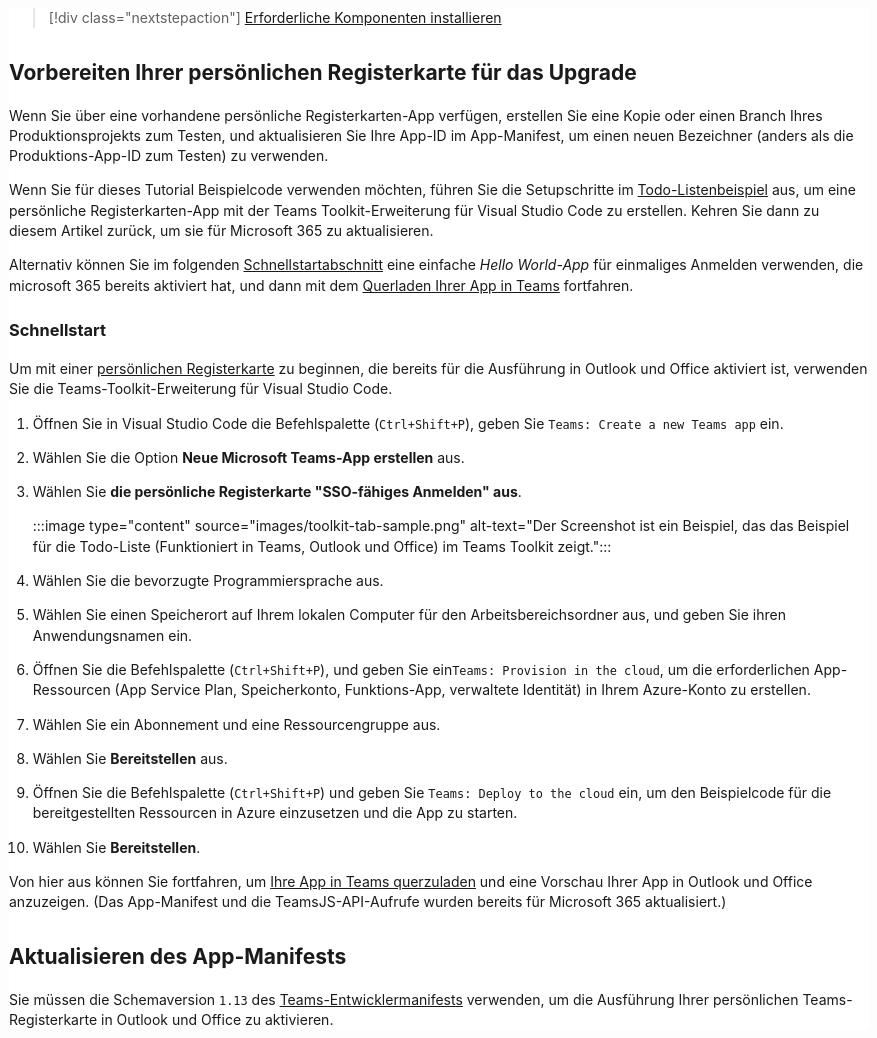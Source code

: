 > [!div class="nextstepaction"]
> [Erforderliche Komponenten installieren](prerequisites.md)

## <a name="prepare-your-personal-tab-for-the-upgrade"></a>Vorbereiten Ihrer persönlichen Registerkarte für das Upgrade

Wenn Sie über eine vorhandene persönliche Registerkarten-App verfügen, erstellen Sie eine Kopie oder einen Branch Ihres Produktionsprojekts zum Testen, und aktualisieren Sie Ihre App-ID im App-Manifest, um einen neuen Bezeichner (anders als die Produktions-App-ID zum Testen) zu verwenden.

Wenn Sie für dieses Tutorial Beispielcode verwenden möchten, führen Sie die Setupschritte im [Todo-Listenbeispiel](https://github.com/OfficeDev/TeamsFx-Samples/tree/main/todo-list-with-Azure-backend) aus, um eine persönliche Registerkarten-App mit der Teams Toolkit-Erweiterung für Visual Studio Code zu erstellen. Kehren Sie dann zu diesem Artikel zurück, um sie für Microsoft 365 zu aktualisieren.

Alternativ können Sie im folgenden [Schnellstartabschnitt](#quickstart) eine einfache *Hello World-App* für einmaliges Anmelden verwenden, die microsoft 365 bereits aktiviert hat, und dann mit dem [Querladen Ihrer App in Teams](#sideload-your-app-in-teams) fortfahren.

### <a name="quickstart"></a>Schnellstart

Um mit einer [persönlichen Registerkarte](https://github.com/OfficeDev/TeamsFx-Samples/tree/ga/todo-list-with-Azure-backend-M365) zu beginnen, die bereits für die Ausführung in Outlook und Office aktiviert ist, verwenden Sie die Teams-Toolkit-Erweiterung für Visual Studio Code.

1. Öffnen Sie in Visual Studio Code die Befehlspalette (`Ctrl+Shift+P`), geben Sie `Teams: Create a new Teams app` ein.
1. Wählen Sie die Option **Neue Microsoft Teams-App erstellen** aus.
1. Wählen Sie **die persönliche Registerkarte "SSO-fähiges Anmelden" aus**.

    :::image type="content" source="images/toolkit-tab-sample.png" alt-text="Der Screenshot ist ein Beispiel, das das Beispiel für die Todo-Liste (Funktioniert in Teams, Outlook und Office) im Teams Toolkit zeigt.":::
1. Wählen Sie die bevorzugte Programmiersprache aus.
1. Wählen Sie einen Speicherort auf Ihrem lokalen Computer für den Arbeitsbereichsordner aus, und geben Sie ihren Anwendungsnamen ein.
1. Öffnen Sie die Befehlspalette (`Ctrl+Shift+P`), und geben Sie ein`Teams: Provision in the cloud`, um die erforderlichen App-Ressourcen (App Service Plan, Speicherkonto, Funktions-App, verwaltete Identität) in Ihrem Azure-Konto zu erstellen.
1. Wählen Sie ein Abonnement und eine Ressourcengruppe aus.
1. Wählen Sie **Bereitstellen** aus.
1. Öffnen Sie die Befehlspalette (`Ctrl+Shift+P`) und geben Sie `Teams: Deploy to the cloud` ein, um den Beispielcode für die bereitgestellten Ressourcen in Azure einzusetzen und die App zu starten.
1. Wählen Sie **Bereitstellen**.

Von hier aus können Sie fortfahren, um [Ihre App in Teams querzuladen](#sideload-your-app-in-teams) und eine Vorschau Ihrer App in Outlook und Office anzuzeigen. (Das App-Manifest und die TeamsJS-API-Aufrufe wurden bereits für Microsoft 365 aktualisiert.)

## <a name="update-the-app-manifest"></a>Aktualisieren des App-Manifests

Sie müssen die Schemaversion `1.13` des [Teams-Entwicklermanifests](../resources/schema/manifest-schema.md) verwenden, um die Ausführung Ihrer persönlichen Teams-Registerkarte in Outlook und Office zu aktivieren.
